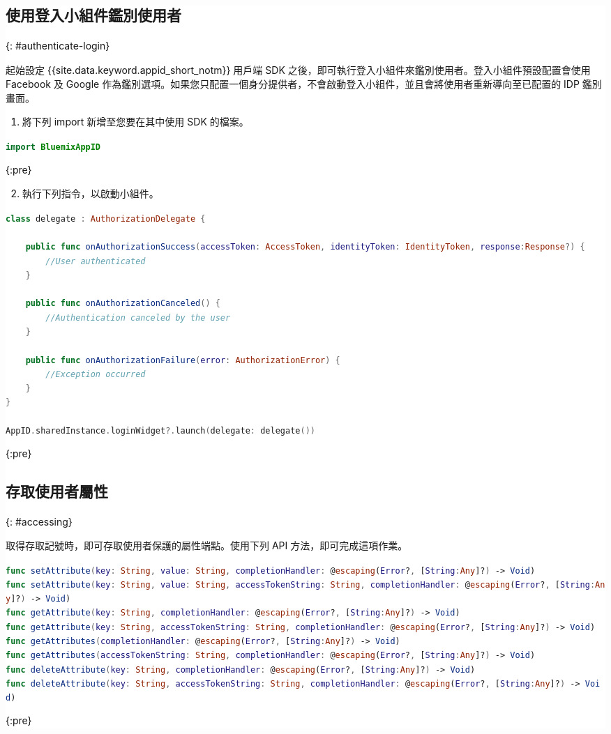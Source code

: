 ## 使用登入小組件鑑別使用者
{: #authenticate-login}

起始設定 {{site.data.keyword.appid_short_notm}} 用戶端 SDK 之後，即可執行登入小組件來鑑別使用者。登入小組件預設配置會使用 Facebook 及 Google 作為鑑別選項。如果您只配置一個身分提供者，不會啟動登入小組件，並且會將使用者重新導向至已配置的 IDP 鑑別畫面。



1. 將下列 import 新增至您要在其中使用 SDK 的檔案。

  ```swift
  import BluemixAppID
  ```
  {:pre}

2. 執行下列指令，以啟動小組件。

  ```swift
  class delegate : AuthorizationDelegate {

      public func onAuthorizationSuccess(accessToken: AccessToken, identityToken: IdentityToken, response:Response?) {
          //User authenticated
      }

      public func onAuthorizationCanceled() {
          //Authentication canceled by the user
      }

      public func onAuthorizationFailure(error: AuthorizationError) {
          //Exception occurred
      }
  }

  AppID.sharedInstance.loginWidget?.launch(delegate: delegate())
  ```
  {:pre}

## 存取使用者屬性
{: #accessing}

取得存取記號時，即可存取使用者保護的屬性端點。使用下列 API 方法，即可完成這項作業。

  ```swift
  func setAttribute(key: String, value: String, completionHandler: @escaping(Error?, [String:Any]?) -> Void)
  func setAttribute(key: String, value: String, accessTokenString: String, completionHandler: @escaping(Error?, [String:Any]?) -> Void)
  func getAttribute(key: String, completionHandler: @escaping(Error?, [String:Any]?) -> Void)
  func getAttribute(key: String, accessTokenString: String, completionHandler: @escaping(Error?, [String:Any]?) -> Void)
  func getAttributes(completionHandler: @escaping(Error?, [String:Any]?) -> Void)
  func getAttributes(accessTokenString: String, completionHandler: @escaping(Error?, [String:Any]?) -> Void)
  func deleteAttribute(key: String, completionHandler: @escaping(Error?, [String:Any]?) -> Void)
  func deleteAttribute(key: String, accessTokenString: String, completionHandler: @escaping(Error?, [String:Any]?) -> Void)
  ```
  {:pre}
